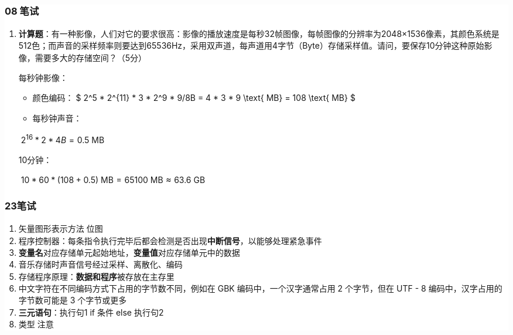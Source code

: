 ### 08 笔试

1. **计算题**：有一种影像，人们对它的要求很高：影像的播放速度是每秒32帧图像，每帧图像的分辨率为2048×1536像素，其颜色系统是512色；而声音的采样频率则要达到65536Hz，采用双声道，每声道用4字节（Byte）存储采样值。请问，要保存10分钟这种原始影像，需要多大的存储空间？（5分）

   每秒钟影像：

   - 颜色编码：
     $
     2^5 * 2^{11} * 3 * 2^9 * 9/8B = 4 * 3 * 9 \text{ MB} = 108 \text{ MB}
     $

   - 每秒钟声音：


   ​	$2^{16} * 2 * 4B = 0.5 \text{ MB}$

   10分钟：

   ​	$10 * 60 * (108 + 0.5) \text{ MB} = 65100 \text{ MB} \approx 63.6 \text{ GB}$

### 23笔试

1. 矢量图形表示方法 位图
2. 程序控制器：每条指令执行完毕后都会检测是否出现**中断信号**，以能够处理紧急事件
3. **变量名**对应存储单元起始地址，**变量值**对应存储单元中的数据
4. 音乐存储时声音信号经过采样、离散化、编码
5. 存储程序原理：**数据和程序**被存放在主存里
6. 中文字符在不同编码方式下占用的字节数不同，例如在 GBK 编码中，一个汉字通常占用 2 个字节，但在 UTF - 8 编码中，汉字占用的字节数可能是 3 个字节或更多
7. **三元语句**：执行句1 if 条件 else 执行句2
8. 类型 注意
